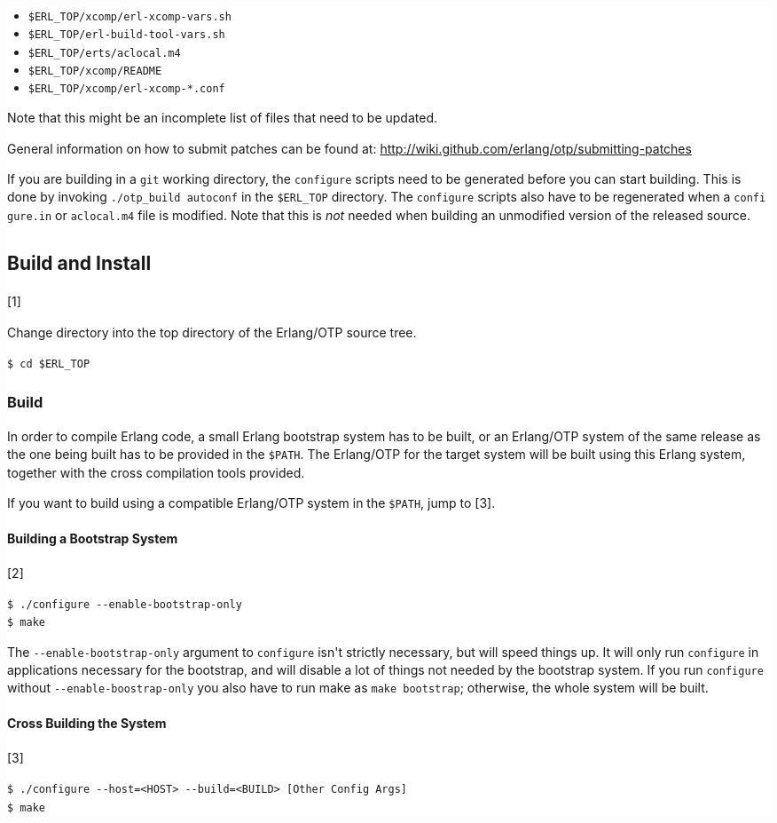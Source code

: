 - `$ERL_TOP/xcomp/erl-xcomp-vars.sh`
- `$ERL_TOP/erl-build-tool-vars.sh`
- `$ERL_TOP/erts/aclocal.m4`
- `$ERL_TOP/xcomp/README`
- `$ERL_TOP/xcomp/erl-xcomp-*.conf`

Note that this might be an incomplete list of files that need to be updated.

General information on how to submit patches can be found at:
  <http://wiki.github.com/erlang/otp/submitting-patches>

If you are building in a `git` working directory, the `configure` scripts need
to be generated before you can start building. This is done by invoking
`./otp_build autoconf` in the `$ERL_TOP` directory. The `configure` scripts
also have to be regenerated when a `configure.in` or `aclocal.m4` file is
modified. Note that this is *not* needed when building an unmodified version
of the released source.

Build and Install
-----------------

  [1]

Change directory into the top directory of the Erlang/OTP source tree.

    $ cd $ERL_TOP

### Build ###

In order to compile Erlang code, a small Erlang bootstrap system has to be
built, or an Erlang/OTP system of the same release as the one being built
has to be provided in the `$PATH`. The Erlang/OTP for the target system will
be built using this Erlang system, together with the cross compilation tools
provided.

If you want to build using a compatible Erlang/OTP system in the `$PATH`,
jump to [3].

#### Building a Bootstrap System ####

  [2]

    $ ./configure --enable-bootstrap-only
    $ make

The `--enable-bootstrap-only` argument to `configure` isn't strictly necessary,
but will speed things up. It will only run `configure` in applications
necessary for the bootstrap, and will disable a lot of things not needed by
the bootstrap system. If you run `configure` without `--enable-boostrap-only`
you also have to run make as `make bootstrap`; otherwise, the whole system will
be built.

#### Cross Building the System ####

  [3]

    $ ./configure --host=<HOST> --build=<BUILD> [Other Config Args]
    $ make
